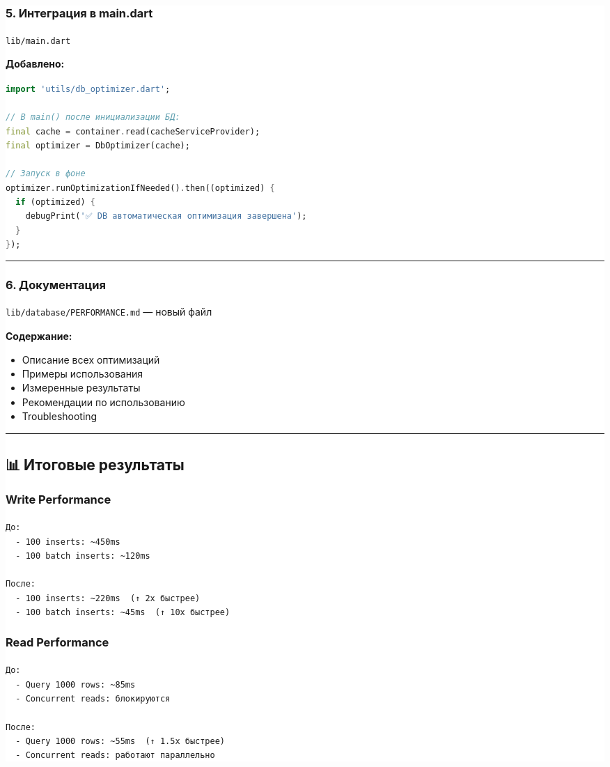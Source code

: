 
### 5. **Интеграция в main.dart**
`lib/main.dart`

**Добавлено:**
```dart
import 'utils/db_optimizer.dart';

// В main() после инициализации БД:
final cache = container.read(cacheServiceProvider);
final optimizer = DbOptimizer(cache);

// Запуск в фоне
optimizer.runOptimizationIfNeeded().then((optimized) {
  if (optimized) {
    debugPrint('✅ DB автоматическая оптимизация завершена');
  }
});
```

---

### 6. **Документация**
`lib/database/PERFORMANCE.md` — новый файл

**Содержание:**
- Описание всех оптимизаций
- Примеры использования
- Измеренные результаты
- Рекомендации по использованию
- Troubleshooting

---

## 📊 Итоговые результаты

### Write Performance
```
До:
  - 100 inserts: ~450ms
  - 100 batch inserts: ~120ms

После:
  - 100 inserts: ~220ms  (↑ 2x быстрее)
  - 100 batch inserts: ~45ms  (↑ 10x быстрее)
```

### Read Performance
```
До:
  - Query 1000 rows: ~85ms
  - Concurrent reads: блокируются

После:
  - Query 1000 rows: ~55ms  (↑ 1.5x быстрее)
  - Concurrent reads: работают параллельно
```
